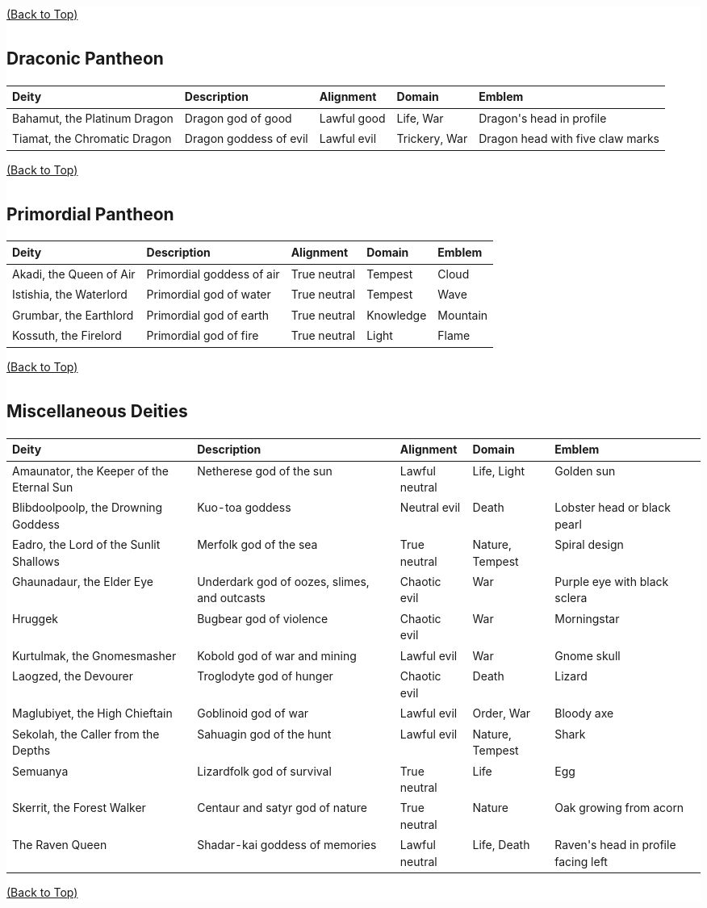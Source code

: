 
[(Back to Top)](#)

## Draconic Pantheon

| Deity | Description | Alignment | Domain | Emblem |
| :---- | :---------- | :-------- | :----- | :----- |
|	Bahamut, the Platinum Dragon	|	Dragon god of good	|	Lawful good	|	Life, War	|	Dragon's head in profile	|
|	Tiamat, the Chromatic Dragon	|	Dragon goddess of evil	|	Lawful evil	|	Trickery, War	|	Dragon head with five claw marks	|

[(Back to Top)](#)

## Primordial Pantheon

| Deity | Description | Alignment | Domain | Emblem |
| :---- | :---------- | :-------- | :----- | :----- |
| Akadi, the Queen of Air | Primordial goddess of air | True neutral | Tempest | Cloud |
| Istishia, the Waterlord | Primordial god of water | True neutral | Tempest | Wave |
| Grumbar, the Earthlord | Primordial god of earth | True neutral | Knowledge | Mountain |
| Kossuth, the Firelord | Primordial god of fire | True neutral | Light | Flame |

[(Back to Top)](#)

## Miscellaneous Deities

| Deity | Description | Alignment | Domain | Emblem |
| :---- | :---------- | :-------- | :----- | :----- |
| Amaunator, the Keeper of the Eternal Sun | Netherese god of the sun | Lawful neutral | Life, Light | Golden sun |
| Blibdoolpoolp, the Drowning Goddess | Kuo-toa goddess | Neutral evil | Death | Lobster head or black pearl |
| Eadro, the Lord of the Sunlit Shallows | Merfolk god of the sea | True neutral | Nature, Tempest | Spiral design |
| Ghaunadaur, the Elder Eye | Underdark god of oozes, slimes, and outcasts | Chaotic evil | War | Purple eye with black sclera |
| Hruggek | Bugbear god of violence | Chaotic evil | War | Morningstar |
| Kurtulmak, the Gnomesmasher | Kobold god of war and mining | Lawful evil | War | Gnome skull |
| Laogzed, the Devourer | Troglodyte god of hunger | Chaotic evil | Death | Lizard |
| Maglubiyet, the High Chieftain | Goblinoid god of war | Lawful evil | Order, War | Bloody axe |
| Sekolah, the Caller from the Depths | Sahuagin god of the hunt | Lawful evil | Nature, Tempest | Shark |
| Semuanya | Lizardfolk god of survival | True neutral | Life | Egg |
| Skerrit, the Forest Walker | Centaur and satyr god of nature | True neutral | Nature | Oak growing from acorn |
| The Raven Queen | Shadar-kai goddess of memories | Lawful neutral | Life, Death | Raven's head in profile facing left |

[(Back to Top)](#)
